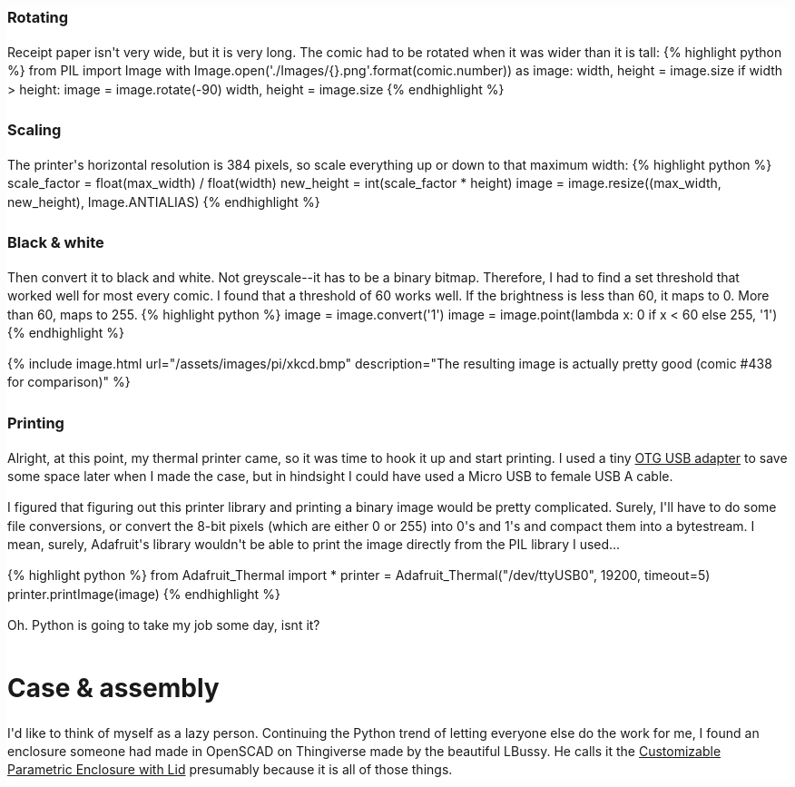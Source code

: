 ### Rotating
Receipt paper isn't very wide, but it is very long. The comic had to be rotated when it was wider than it is tall:
{% highlight python %}
from PIL import Image
with Image.open('./Images/{}.png'.format(comic.number)) as image:
    width, height = image.size
    if width > height:
        image = image.rotate(-90)
        width, height = image.size
{% endhighlight %}
            
### Scaling
The printer's horizontal resolution is 384 pixels, so scale everything up or down to that maximum width:
{% highlight python %}
scale_factor = float(max_width) / float(width)
new_height = int(scale_factor * height)
image = image.resize((max_width, new_height), Image.ANTIALIAS)
{% endhighlight %}

### Black & white
Then convert it to black and white. Not greyscale--it has to be a binary bitmap. Therefore, I had to find a set threshold that worked well for most every comic. I found that a threshold of 60 works well. If the brightness is less than 60, it maps to 0. More than 60, maps to 255.
{% highlight python %}
image = image.convert('1')
image = image.point(lambda x: 0 if x < 60 else 255, '1')
{% endhighlight %}        

{% include image.html url="/assets/images/pi/xkcd.bmp" description="The resulting image is actually pretty good (comic #438 for comparison)" %}

### Printing
Alright, at this point, my thermal printer came, so it was time to hook it up and start printing. I used a tiny [OTG USB adapter](https://www.amazon.com/gp/product/B015GZOHKW) to save some space later when I made the case, but in hindsight I could have used a Micro USB to female USB A cable.

I figured that figuring out this printer library and printing a binary image would be pretty complicated. Surely, I'll have to do some file conversions, or convert the 8-bit pixels (which are either 0 or 255) into 0's and 1's and compact them into a bytestream. I mean, surely, Adafruit's library wouldn't be able to print the image directly from the PIL library I used...

{% highlight python %}
from Adafruit_Thermal import *
printer = Adafruit_Thermal("/dev/ttyUSB0", 19200, timeout=5)
printer.printImage(image)
{% endhighlight %}

Oh. Python is going to take my job some day, isnt it?

# Case & assembly
I'd like to think of myself as a lazy person. Continuing the Python trend of letting everyone else do the work for me, I found an enclosure someone had made in OpenSCAD on Thingiverse made by the beautiful LBussy. He calls it the [Customizable Parametric Enclosure with Lid](http://www.thingiverse.com/thing:1918169) presumably because it is all of those things.
